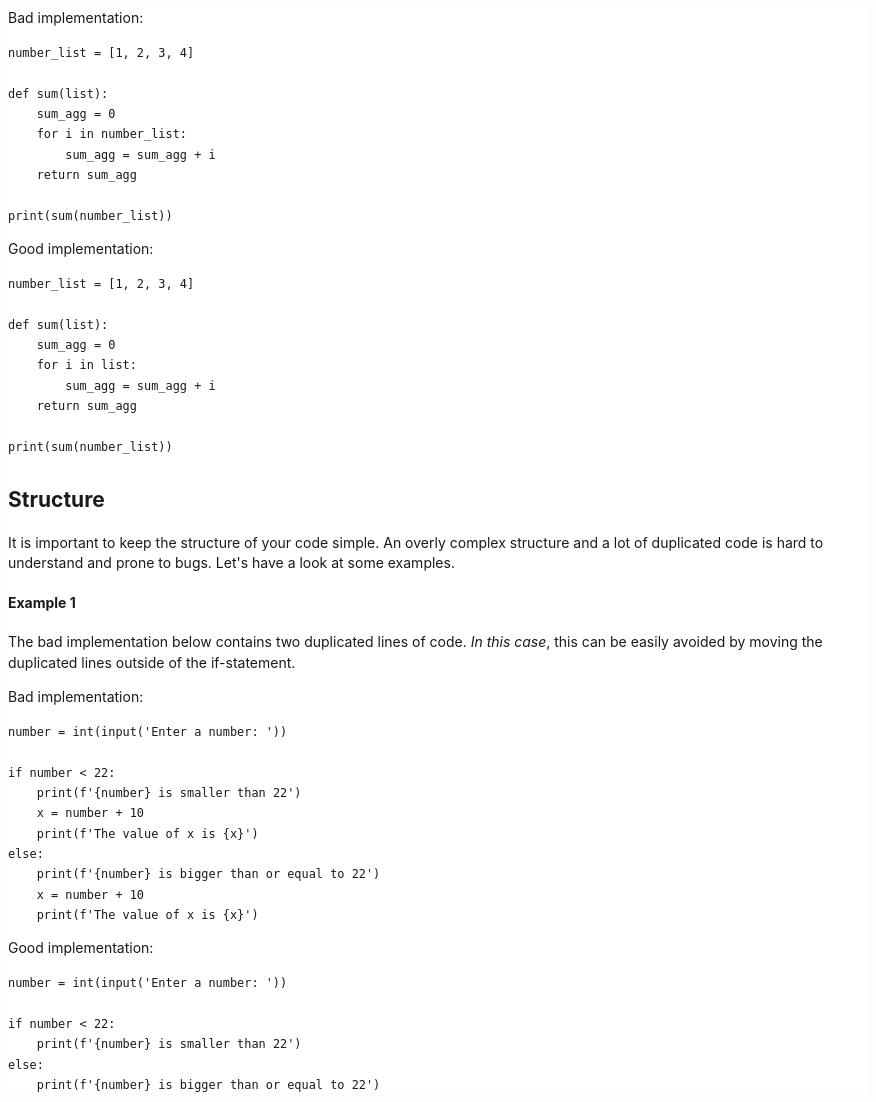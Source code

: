 Bad implementation:

    number_list = [1, 2, 3, 4]

    def sum(list):
        sum_agg = 0
        for i in number_list:
            sum_agg = sum_agg + i
        return sum_agg

    print(sum(number_list))

Good implementation:

    number_list = [1, 2, 3, 4]

    def sum(list):
        sum_agg = 0
        for i in list:
            sum_agg = sum_agg + i
        return sum_agg

    print(sum(number_list))


## Structure

It is important to keep the structure of your code simple. An overly complex
structure and a lot of duplicated code is hard to understand and prone to bugs.
Let's have a look at some examples.

#### Example 1

The bad implementation below contains two duplicated lines of code. _In this case_,
this can be easily avoided by moving the duplicated lines outside of the if-statement.

Bad implementation:

    number = int(input('Enter a number: '))

    if number < 22:
        print(f'{number} is smaller than 22')
        x = number + 10
        print(f'The value of x is {x}')
    else:
        print(f'{number} is bigger than or equal to 22')
        x = number + 10
        print(f'The value of x is {x}')

Good implementation:

    number = int(input('Enter a number: '))

    if number < 22:
        print(f'{number} is smaller than 22')
    else:
        print(f'{number} is bigger than or equal to 22')
